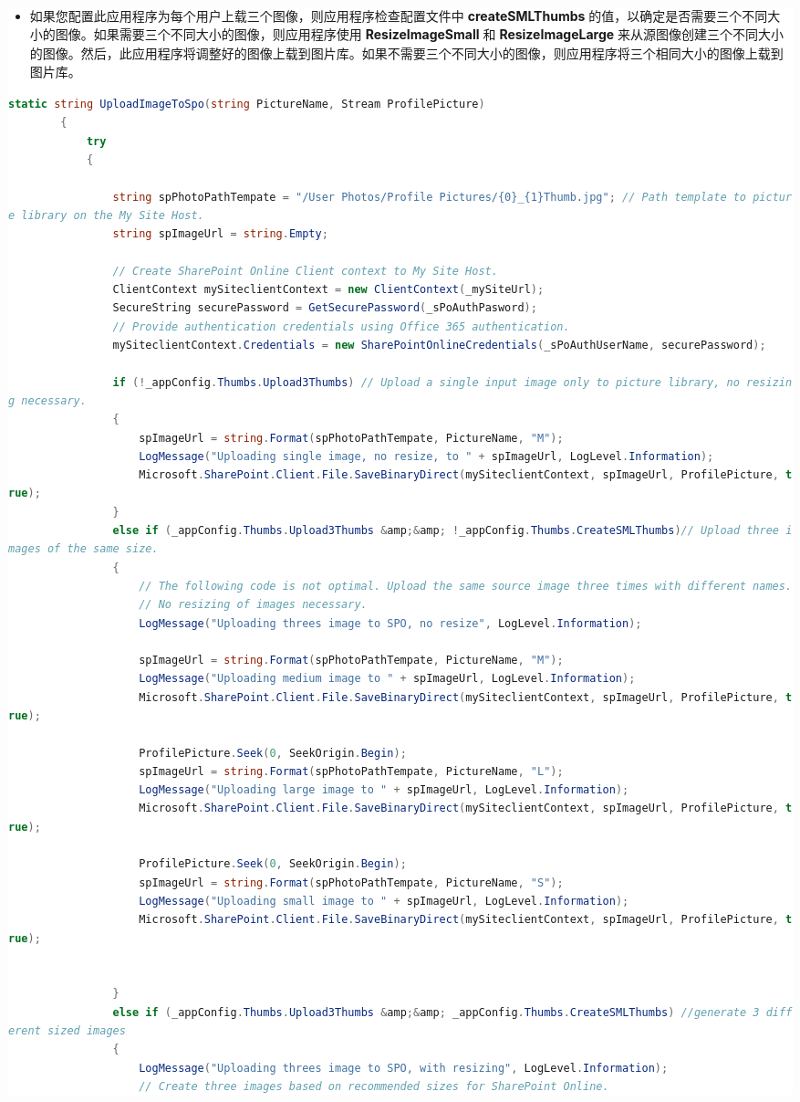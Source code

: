   - 如果您配置此应用程序为每个用户上载三个图像，则应用程序检查配置文件中  **createSMLThumbs** 的值，以确定是否需要三个不同大小的图像。如果需要三个不同大小的图像，则应用程序使用 **ResizeImageSmall** 和 **ResizeImageLarge** 来从源图像创建三个不同大小的图像。然后，此应用程序将调整好的图像上载到图片库。如果不需要三个不同大小的图像，则应用程序将三个相同大小的图像上载到图片库。
    



```C#
static string UploadImageToSpo(string PictureName, Stream ProfilePicture)
        {
            try
            {

                string spPhotoPathTempate = "/User Photos/Profile Pictures/{0}_{1}Thumb.jpg"; // Path template to picture library on the My Site Host.
                string spImageUrl = string.Empty;

                // Create SharePoint Online Client context to My Site Host.
                ClientContext mySiteclientContext = new ClientContext(_mySiteUrl);
                SecureString securePassword = GetSecurePassword(_sPoAuthPasword);
                // Provide authentication credentials using Office 365 authentication.
                mySiteclientContext.Credentials = new SharePointOnlineCredentials(_sPoAuthUserName, securePassword);
                                
                if (!_appConfig.Thumbs.Upload3Thumbs) // Upload a single input image only to picture library, no resizing necessary.
                {
                    spImageUrl = string.Format(spPhotoPathTempate, PictureName, "M");
                    LogMessage("Uploading single image, no resize, to " + spImageUrl, LogLevel.Information);
                    Microsoft.SharePoint.Client.File.SaveBinaryDirect(mySiteclientContext, spImageUrl, ProfilePicture, true);
                }
                else if (_appConfig.Thumbs.Upload3Thumbs &amp;&amp; !_appConfig.Thumbs.CreateSMLThumbs)// Upload three images of the same size. 
                {
                    // The following code is not optimal. Upload the same source image three times with different names.
                    // No resizing of images necessary.
                    LogMessage("Uploading threes image to SPO, no resize", LogLevel.Information);

                    spImageUrl = string.Format(spPhotoPathTempate, PictureName, "M");
                    LogMessage("Uploading medium image to " + spImageUrl, LogLevel.Information);
                    Microsoft.SharePoint.Client.File.SaveBinaryDirect(mySiteclientContext, spImageUrl, ProfilePicture, true);

                    ProfilePicture.Seek(0, SeekOrigin.Begin);
                    spImageUrl = string.Format(spPhotoPathTempate, PictureName, "L");
                    LogMessage("Uploading large image to " + spImageUrl, LogLevel.Information);
                    Microsoft.SharePoint.Client.File.SaveBinaryDirect(mySiteclientContext, spImageUrl, ProfilePicture, true);
                    
                    ProfilePicture.Seek(0, SeekOrigin.Begin);
                    spImageUrl = string.Format(spPhotoPathTempate, PictureName, "S");
                    LogMessage("Uploading small image to " + spImageUrl, LogLevel.Information);
                    Microsoft.SharePoint.Client.File.SaveBinaryDirect(mySiteclientContext, spImageUrl, ProfilePicture, true);

                    
                }
                else if (_appConfig.Thumbs.Upload3Thumbs &amp;&amp; _appConfig.Thumbs.CreateSMLThumbs) //generate 3 different sized images
                {
                    LogMessage("Uploading threes image to SPO, with resizing", LogLevel.Information);
                    // Create three images based on recommended sizes for SharePoint Online.
```